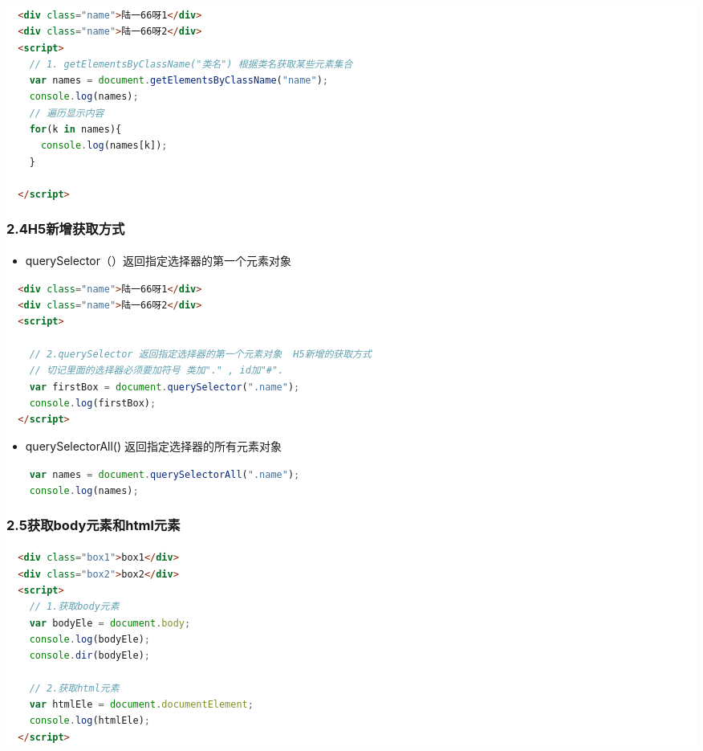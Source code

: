 ```html
  <div class="name">陆一66呀1</div>
  <div class="name">陆一66呀2</div>
  <script>
    // 1. getElementsByClassName("类名") 根据类名获取某些元素集合
    var names = document.getElementsByClassName("name");
    console.log(names);
    // 遍历显示内容
    for(k in names){
      console.log(names[k]);
    }
      
  </script>
```

### 2.4H5新增获取方式

*  querySelector（）返回指定选择器的第一个元素对象

```html
  <div class="name">陆一66呀1</div>
  <div class="name">陆一66呀2</div>
  <script>

    // 2.querySelector 返回指定选择器的第一个元素对象  H5新增的获取方式
    // 切记里面的选择器必须要加符号 类加"." , id加"#".
    var firstBox = document.querySelector(".name");
    console.log(firstBox);
  </script>
```

* querySelectorAll()  返回指定选择器的所有元素对象

```js
    var names = document.querySelectorAll(".name");
    console.log(names);
```

### 2.5获取body元素和html元素

```html
  <div class="box1">box1</div>
  <div class="box2">box2</div>
  <script>
    // 1.获取body元素
    var bodyEle = document.body;
    console.log(bodyEle);
    console.dir(bodyEle);

    // 2.获取html元素
    var htmlEle = document.documentElement;
    console.log(htmlEle);
  </script>
```
